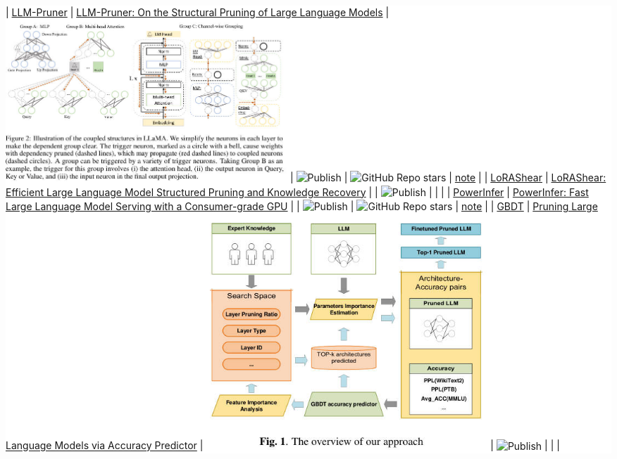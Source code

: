 | [LLM-Pruner](./meta/2023/LLM-Pruner.prototxt) | [LLM-Pruner: On the Structural Pruning of Large Language Models](http://arxiv.org/abs/2305.11627v3) | <img width='400' alt='image' src='./notes/2023/LLM-Pruner/cover.jpg'> | ![Publish](https://img.shields.io/badge/2023-arXiv-1E88E5) | ![GitHub Repo stars](https://img.shields.io/github/stars/horseee/LLM-Pruner) | [note](./notes/2023/LLM-Pruner/note.md) |
| [LoRAShear](./meta/2023/lorashear.prototxt) | [LoRAShear: Efficient Large Language Model Structured Pruning and Knowledge Recovery](https://arxiv.org/abs/2310.18356) |  | ![Publish](https://img.shields.io/badge/2023-arXiv-1E88E5) |  |  |
| [PowerInfer](./meta/2023/PowerInfer.prototxt) | [PowerInfer: Fast Large Language Model Serving with a Consumer-grade GPU](http://arxiv.org/abs/2312.12456v1) |  | ![Publish](https://img.shields.io/badge/2023-arXiv-1E88E5) | ![GitHub Repo stars](https://img.shields.io/github/stars/SJTU-IPADS/PowerInfer) | [note](./notes/2023/PowerInfer/note.md) |
| [GBDT](./meta/2023/gbdt.prototxt) | [Pruning Large Language Models via Accuracy Predictor](https://arxiv.org/abs/2309.09507) | <img width='400' alt='image' src='./notes/2023/gbdt/gbdt.jpg'> | ![Publish](https://img.shields.io/badge/2023-arXiv-1E88E5) |  |  |